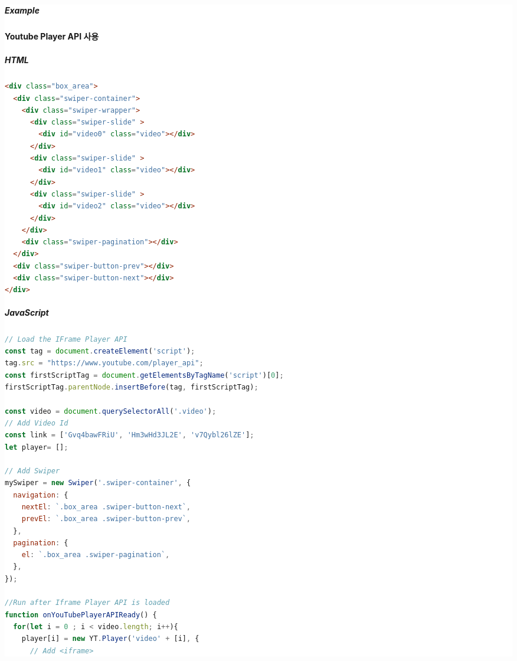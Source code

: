 ##### Example
<iframe height="300" style="width: 100%;" scrolling="no" title="Youtube Basic Swiper 1_2 - &lt;iframe&gt; tag" src="https://codepen.io/lprrrr/embed/dyNVwON?default-tab=html%2Cresult" frameborder="no" loading="lazy" allowtransparency="true" allowfullscreen="true">
  See the Pen <a href="https://codepen.io/lprrrr/pen/dyNVwON">
  Youtube Basic Swiper 1_2 - &lt;iframe&gt; tag</a> by leepureum (<a href="https://codepen.io/lprrrr">@lprrrr</a>)
  on <a href="https://codepen.io">CodePen</a>.
</iframe>


#### Youtube Player API 사용


##### HTML
```html
<div class="box_area">
  <div class="swiper-container">
    <div class="swiper-wrapper">
      <div class="swiper-slide" >
        <div id="video0" class="video"></div>
      </div>
      <div class="swiper-slide" >
        <div id="video1" class="video"></div>
      </div>
      <div class="swiper-slide" >
        <div id="video2" class="video"></div>
      </div>
    </div>
    <div class="swiper-pagination"></div>						
  </div>				
  <div class="swiper-button-prev"></div>
  <div class="swiper-button-next"></div>				
</div>
```

##### JavaScript
```javascript
// Load the IFrame Player API
const tag = document.createElement('script');
tag.src = "https://www.youtube.com/player_api";
const firstScriptTag = document.getElementsByTagName('script')[0];
firstScriptTag.parentNode.insertBefore(tag, firstScriptTag);

const video = document.querySelectorAll('.video');
// Add Video Id
const link = ['Gvq4bawFRiU', 'Hm3wHd3JL2E', 'v7Qybl26lZE'];
let player= [];

// Add Swiper
mySwiper = new Swiper('.swiper-container', {         
  navigation: {
    nextEl: `.box_area .swiper-button-next`,
    prevEl: `.box_area .swiper-button-prev`,					
  },
  pagination: {
    el: `.box_area .swiper-pagination`,
  },
});

//Run after Iframe Player API is loaded
function onYouTubePlayerAPIReady() {
  for(let i = 0 ; i < video.length; i++){
    player[i] = new YT.Player('video' + [i], {
      // Add <iframe>
```